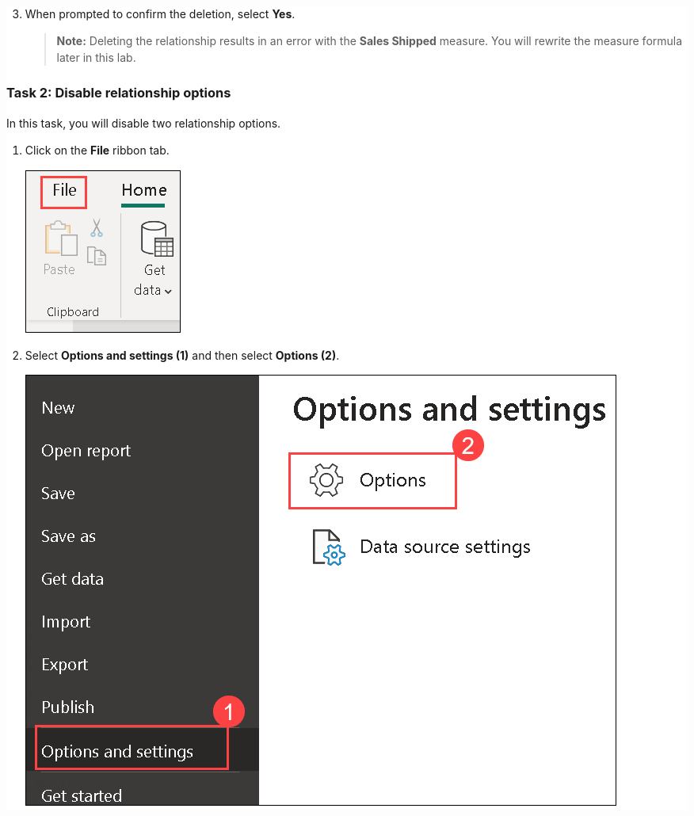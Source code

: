 3. When prompted to confirm the deletion, select **Yes**.

    >**Note:** Deleting the relationship results in an error with the **Sales Shipped** measure. You will rewrite the measure formula later in this lab.

### Task 2: Disable relationship options

In this task, you will disable two relationship options.

1. Click on the **File** ribbon tab.

    ![](Images/dp-6a26.png)

1. Select **Options and settings (1)** and then select **Options (2)**.

    ![](Images/dp-6a27.png)
